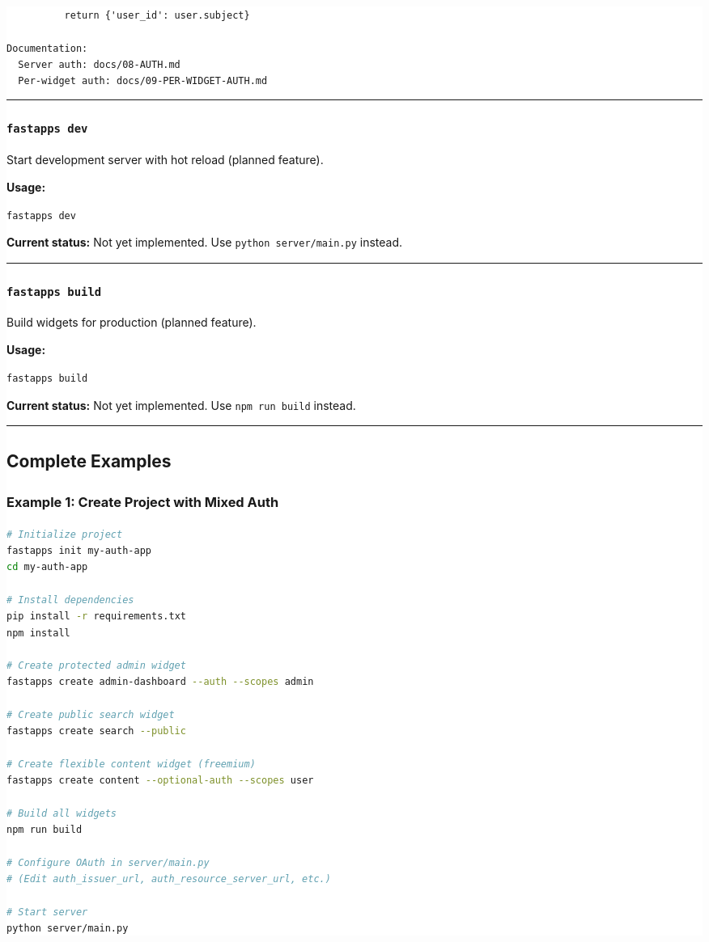 ```
          return {'user_id': user.subject}

Documentation:
  Server auth: docs/08-AUTH.md
  Per-widget auth: docs/09-PER-WIDGET-AUTH.md
```

---

### `fastapps dev`

Start development server with hot reload (planned feature).

**Usage:**
```bash
fastapps dev
```

**Current status:** Not yet implemented. Use `python server/main.py` instead.

---

### `fastapps build`

Build widgets for production (planned feature).

**Usage:**
```bash
fastapps build
```

**Current status:** Not yet implemented. Use `npm run build` instead.

---

## Complete Examples

### Example 1: Create Project with Mixed Auth

```bash
# Initialize project
fastapps init my-auth-app
cd my-auth-app

# Install dependencies
pip install -r requirements.txt
npm install

# Create protected admin widget
fastapps create admin-dashboard --auth --scopes admin

# Create public search widget
fastapps create search --public

# Create flexible content widget (freemium)
fastapps create content --optional-auth --scopes user

# Build all widgets
npm run build

# Configure OAuth in server/main.py
# (Edit auth_issuer_url, auth_resource_server_url, etc.)

# Start server
python server/main.py
```
